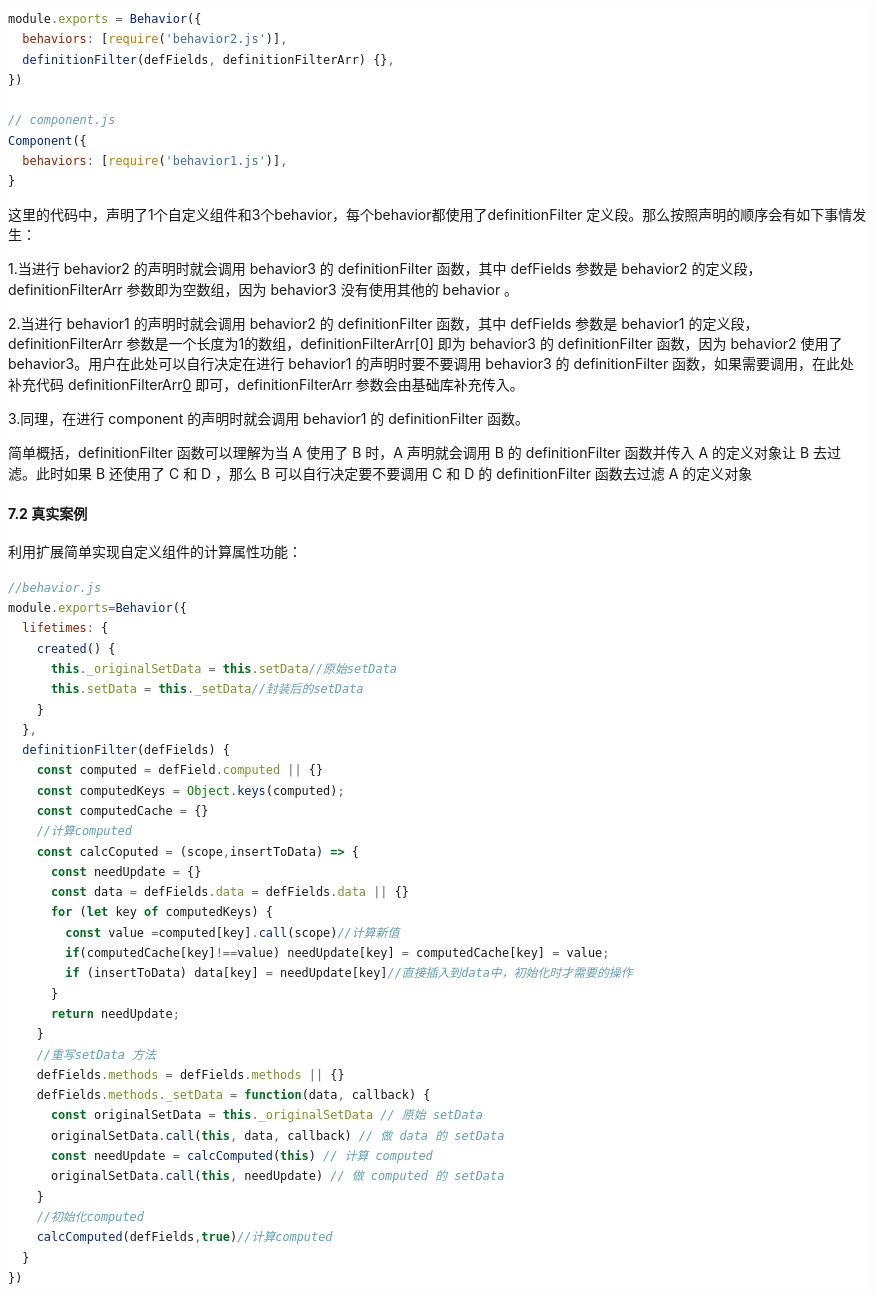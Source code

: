 ```javascript
module.exports = Behavior({
  behaviors: [require('behavior2.js')],
  definitionFilter(defFields, definitionFilterArr) {},
})

// component.js
Component({
  behaviors: [require('behavior1.js')],
}


```
  这里的代码中，声明了1个自定义组件和3个behavior，每个behavior都使用了definitionFilter 定义段。那么按照声明的顺序会有如下事情发生：

  1.当进行 behavior2 的声明时就会调用 behavior3 的 definitionFilter 函数，其中 defFields 参数是 behavior2 的定义段， definitionFilterArr 参数即为空数组，因为 behavior3 没有使用其他的 behavior 。

  2.当进行 behavior1 的声明时就会调用 behavior2 的 definitionFilter 函数，其中 defFields 参数是 behavior1 的定义段， definitionFilterArr 参数是一个长度为1的数组，definitionFilterArr[0] 即为 behavior3 的 definitionFilter 函数，因为 behavior2 使用了 behavior3。用户在此处可以自行决定在进行 behavior1 的声明时要不要调用 behavior3 的 definitionFilter 函数，如果需要调用，在此处补充代码 definitionFilterArr[0](defFields) 即可，definitionFilterArr 参数会由基础库补充传入。
  
  3.同理，在进行 component 的声明时就会调用 behavior1 的 definitionFilter 函数。
  
  简单概括，definitionFilter 函数可以理解为当 A 使用了 B 时，A 声明就会调用 B 的 definitionFilter 函数并传入 A 的定义对象让 B 去过滤。此时如果 B 还使用了 C 和 D ，那么 B 可以自行决定要不要调用 C 和 D 的 definitionFilter 函数去过滤 A 的定义对象

#### 7.2 真实案例
  利用扩展简单实现自定义组件的计算属性功能：
```javascript
//behavior.js
module.exports=Behavior({
  lifetimes: {
    created() {
      this._originalSetData = this.setData//原始setData
      this.setData = this._setData//封装后的setData
    }
  },
  definitionFilter(defFields) {
    const computed = defField.computed || {}
    const computedKeys = Object.keys(computed);
    const computedCache = {}
    //计算computed
    const calcCoputed = (scope,insertToData) => {
      const needUpdate = {}
      const data = defFields.data = defFields.data || {}
      for (let key of computedKeys) {
        const value =computed[key].call(scope)//计算新值
        if(computedCache[key]!==value) needUpdate[key] = computedCache[key] = value;
        if (insertToData) data[key] = needUpdate[key]//直接插入到data中，初始化时才需要的操作
      }
      return needUpdate;
    }
    //重写setData 方法
    defFields.methods = defFields.methods || {}
    defFields.methods._setData = function(data, callback) {
      const originalSetData = this._originalSetData // 原始 setData
      originalSetData.call(this, data, callback) // 做 data 的 setData
      const needUpdate = calcComputed(this) // 计算 computed
      originalSetData.call(this, needUpdate) // 做 computed 的 setData
    }
    //初始化computed
    calcComputed(defFields,true)//计算computed
  }
})
```